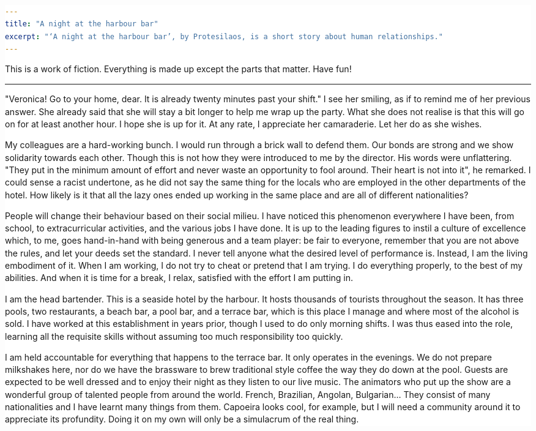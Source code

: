 ```yaml
---
title: "A night at the harbour bar"
excerpt: "‘A night at the harbour bar’, by Protesilaos, is a short story about human relationships."
---
```


This is a work of fiction. Everything is made up except the parts that
matter. Have fun!

* * *

"Veronica! Go to your home, dear. It is already twenty minutes past
your shift." I see her smiling, as if to remind me of her previous
answer. She already said that she will stay a bit longer to help me
wrap up the party. What she does not realise is that this will go on
for at least another hour. I hope she is up for it. At any rate, I
appreciate her camaraderie. Let her do as she wishes.

My colleagues are a hard-working bunch. I would run through a brick
wall to defend them. Our bonds are strong and we show solidarity
towards each other. Though this is not how they were introduced to me
by the director. His words were unflattering. "They put in the minimum
amount of effort and never waste an opportunity to fool around. Their
heart is not into it", he remarked. I could sense a racist undertone,
as he did not say the same thing for the locals who are employed in
the other departments of the hotel. How likely is it that all the lazy
ones ended up working in the same place and are all of different
nationalities?

People will change their behaviour based on their social milieu. I
have noticed this phenomenon everywhere I have been, from school, to
extracurricular activities, and the various jobs I have done. It is up
to the leading figures to instil a culture of excellence which, to me,
goes hand-in-hand with being generous and a team player: be fair to
everyone, remember that you are not above the rules, and let your
deeds set the standard. I never tell anyone what the desired level of
performance is. Instead, I am the living embodiment of it. When I am
working, I do not try to cheat or pretend that I am trying. I do
everything properly, to the best of my abilities. And when it is time
for a break, I relax, satisfied with the effort I am putting in.

I am the head bartender. This is a seaside hotel by the harbour. It
hosts thousands of tourists throughout the season. It has three pools,
two restaurants, a beach bar, a pool bar, and a terrace bar, which is
this place I manage and where most of the alcohol is sold. I have
worked at this establishment in years prior, though I used to do only
morning shifts. I was thus eased into the role, learning all the
requisite skills without assuming too much responsibility too quickly.

I am held accountable for everything that happens to the terrace bar.
It only operates in the evenings. We do not prepare milkshakes here,
nor do we have the brassware to brew traditional style coffee the way
they do down at the pool. Guests are expected to be well dressed and
to enjoy their night as they listen to our live music. The animators
who put up the show are a wonderful group of talented people from
around the world. French, Brazilian, Angolan, Bulgarian... They
consist of many nationalities and I have learnt many things from them.
Capoeira looks cool, for example, but I will need a community around
it to appreciate its profundity. Doing it on my own will only be a
simulacrum of the real thing.
